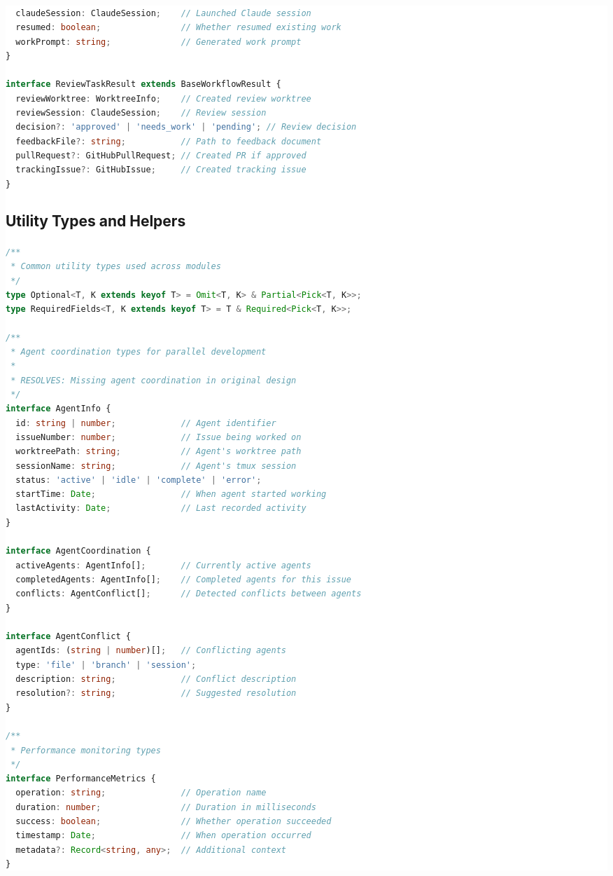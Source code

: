 ```typescript
  claudeSession: ClaudeSession;    // Launched Claude session
  resumed: boolean;                // Whether resumed existing work
  workPrompt: string;              // Generated work prompt
}

interface ReviewTaskResult extends BaseWorkflowResult {
  reviewWorktree: WorktreeInfo;    // Created review worktree
  reviewSession: ClaudeSession;    // Review session
  decision?: 'approved' | 'needs_work' | 'pending'; // Review decision
  feedbackFile?: string;           // Path to feedback document
  pullRequest?: GitHubPullRequest; // Created PR if approved
  trackingIssue?: GitHubIssue;     // Created tracking issue
}
```

## Utility Types and Helpers

```typescript
/**
 * Common utility types used across modules
 */
type Optional<T, K extends keyof T> = Omit<T, K> & Partial<Pick<T, K>>;
type RequiredFields<T, K extends keyof T> = T & Required<Pick<T, K>>;

/**
 * Agent coordination types for parallel development
 * 
 * RESOLVES: Missing agent coordination in original design
 */
interface AgentInfo {
  id: string | number;             // Agent identifier
  issueNumber: number;             // Issue being worked on
  worktreePath: string;            // Agent's worktree path
  sessionName: string;             // Agent's tmux session
  status: 'active' | 'idle' | 'complete' | 'error';
  startTime: Date;                 // When agent started working
  lastActivity: Date;              // Last recorded activity
}

interface AgentCoordination {
  activeAgents: AgentInfo[];       // Currently active agents
  completedAgents: AgentInfo[];    // Completed agents for this issue
  conflicts: AgentConflict[];      // Detected conflicts between agents
}

interface AgentConflict {
  agentIds: (string | number)[];   // Conflicting agents
  type: 'file' | 'branch' | 'session';
  description: string;             // Conflict description
  resolution?: string;             // Suggested resolution
}

/**
 * Performance monitoring types
 */
interface PerformanceMetrics {
  operation: string;               // Operation name
  duration: number;                // Duration in milliseconds
  success: boolean;                // Whether operation succeeded
  timestamp: Date;                 // When operation occurred
  metadata?: Record<string, any>;  // Additional context
}
```
